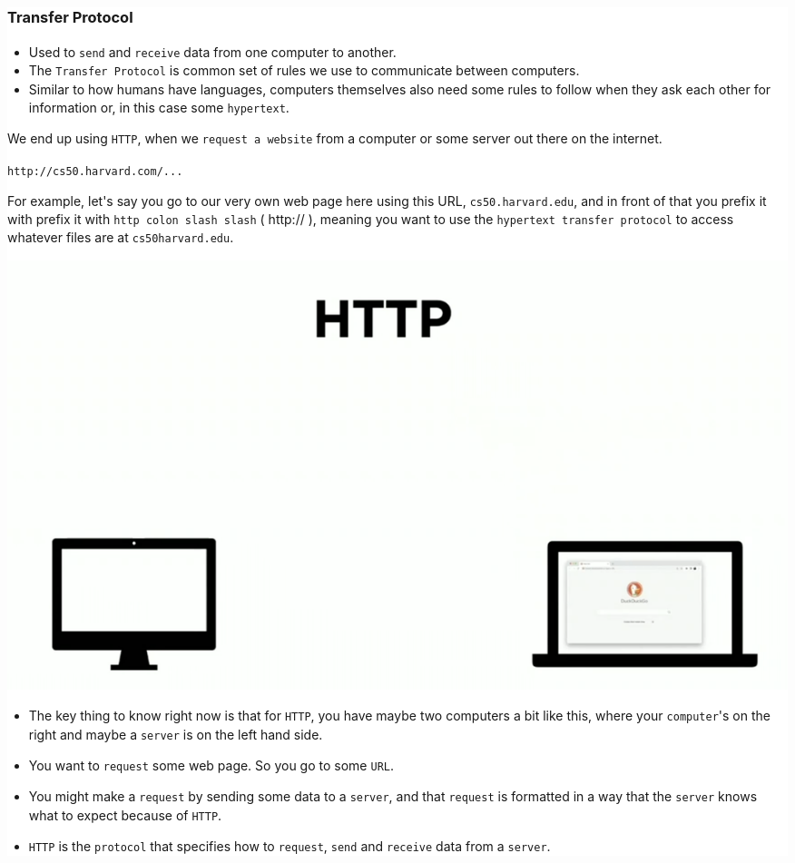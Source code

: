 ### Transfer Protocol

* Used to `send` and `receive` data from one computer to another.
* The `Transfer Protocol` is common set of rules we use to communicate between computers.
* Similar to how humans have languages, computers themselves also need some rules to follow when they ask each other for information or, in this case some `hypertext`.

We end up using `HTTP`, when we `request a website` from a computer or some server out there on the internet.

```web
http://cs50.harvard.com/...
```

For example, let's say you go to our very own web page here using this URL, `cs50.harvard.edu`, and in front of that you prefix it with prefix it with `http colon slash slash` ( http:// ), meaning you want to use the `hypertext transfer protocol` to access whatever files are at `cs50harvard.edu`.

![HTTP](/IMG/Sect8/00.png)

* The key thing to know right now is that for `HTTP`, you have maybe two computers a bit like this, where your `computer`'s on the right and maybe a `server` is on the left hand side.

* You want to `request` some web page. So you go to some `URL`.

* You might make a `request` by sending some data to a `server`, and that `request` is formatted in a way that the `server` knows what to expect because of `HTTP`.

* `HTTP` is the  `protocol` that specifies how to `request`, `send` and `receive` data from a `server`.
